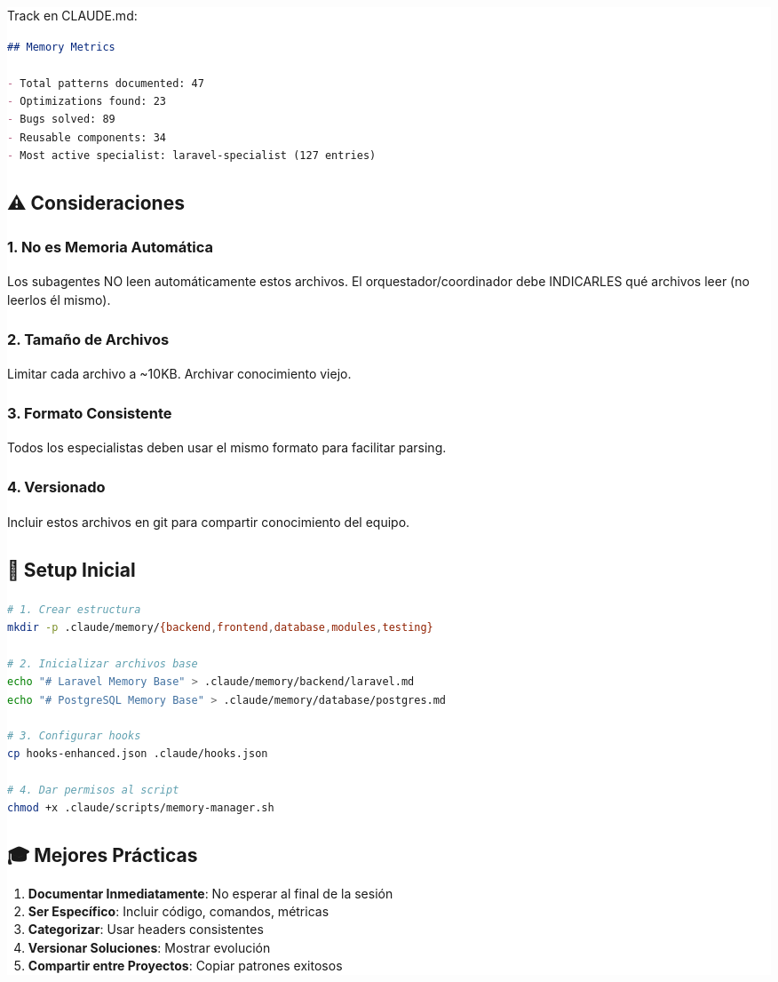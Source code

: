 Track en CLAUDE.md:

```markdown
## Memory Metrics

- Total patterns documented: 47
- Optimizations found: 23
- Bugs solved: 89
- Reusable components: 34
- Most active specialist: laravel-specialist (127 entries)
```

## ⚠️ Consideraciones

### 1. **No es Memoria Automática**

Los subagentes NO leen automáticamente estos archivos. El orquestador/coordinador debe INDICARLES qué archivos leer (no leerlos él mismo).

### 2. **Tamaño de Archivos**

Limitar cada archivo a ~10KB. Archivar conocimiento viejo.

### 3. **Formato Consistente**

Todos los especialistas deben usar el mismo formato para facilitar parsing.

### 4. **Versionado**

Incluir estos archivos en git para compartir conocimiento del equipo.

## 🚀 Setup Inicial

```bash
# 1. Crear estructura
mkdir -p .claude/memory/{backend,frontend,database,modules,testing}

# 2. Inicializar archivos base
echo "# Laravel Memory Base" > .claude/memory/backend/laravel.md
echo "# PostgreSQL Memory Base" > .claude/memory/database/postgres.md

# 3. Configurar hooks
cp hooks-enhanced.json .claude/hooks.json

# 4. Dar permisos al script
chmod +x .claude/scripts/memory-manager.sh
```

## 🎓 Mejores Prácticas

1. **Documentar Inmediatamente**: No esperar al final de la sesión
2. **Ser Específico**: Incluir código, comandos, métricas
3. **Categorizar**: Usar headers consistentes
4. **Versionar Soluciones**: Mostrar evolución
5. **Compartir entre Proyectos**: Copiar patrones exitosos
